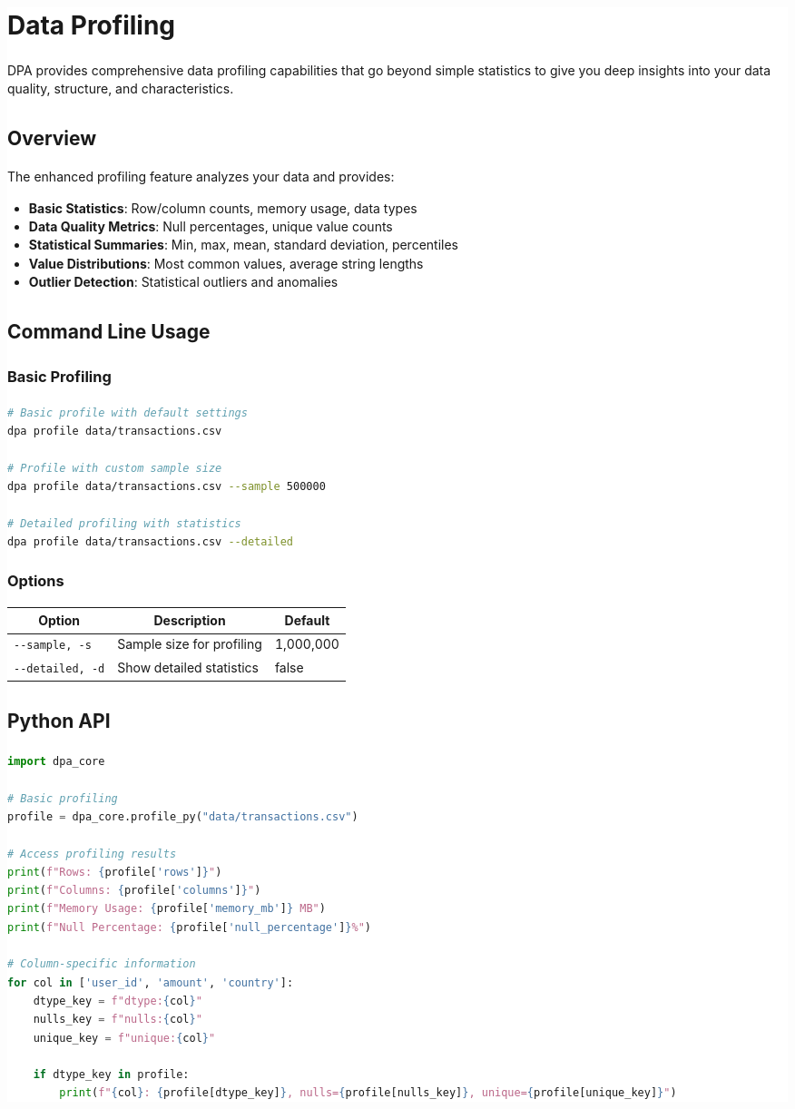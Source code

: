 # Data Profiling

DPA provides comprehensive data profiling capabilities that go beyond simple statistics to give you deep insights into your data quality, structure, and characteristics.

## Overview

The enhanced profiling feature analyzes your data and provides:

- **Basic Statistics**: Row/column counts, memory usage, data types
- **Data Quality Metrics**: Null percentages, unique value counts
- **Statistical Summaries**: Min, max, mean, standard deviation, percentiles
- **Value Distributions**: Most common values, average string lengths
- **Outlier Detection**: Statistical outliers and anomalies

## Command Line Usage

### Basic Profiling

```bash
# Basic profile with default settings
dpa profile data/transactions.csv

# Profile with custom sample size
dpa profile data/transactions.csv --sample 500000

# Detailed profiling with statistics
dpa profile data/transactions.csv --detailed
```

### Options

| Option | Description | Default |
|--------|-------------|---------|
| `--sample, -s` | Sample size for profiling | 1,000,000 |
| `--detailed, -d` | Show detailed statistics | false |

## Python API

```python
import dpa_core

# Basic profiling
profile = dpa_core.profile_py("data/transactions.csv")

# Access profiling results
print(f"Rows: {profile['rows']}")
print(f"Columns: {profile['columns']}")
print(f"Memory Usage: {profile['memory_mb']} MB")
print(f"Null Percentage: {profile['null_percentage']}%")

# Column-specific information
for col in ['user_id', 'amount', 'country']:
    dtype_key = f"dtype:{col}"
    nulls_key = f"nulls:{col}"
    unique_key = f"unique:{col}"
    
    if dtype_key in profile:
        print(f"{col}: {profile[dtype_key]}, nulls={profile[nulls_key]}, unique={profile[unique_key]}")
```
